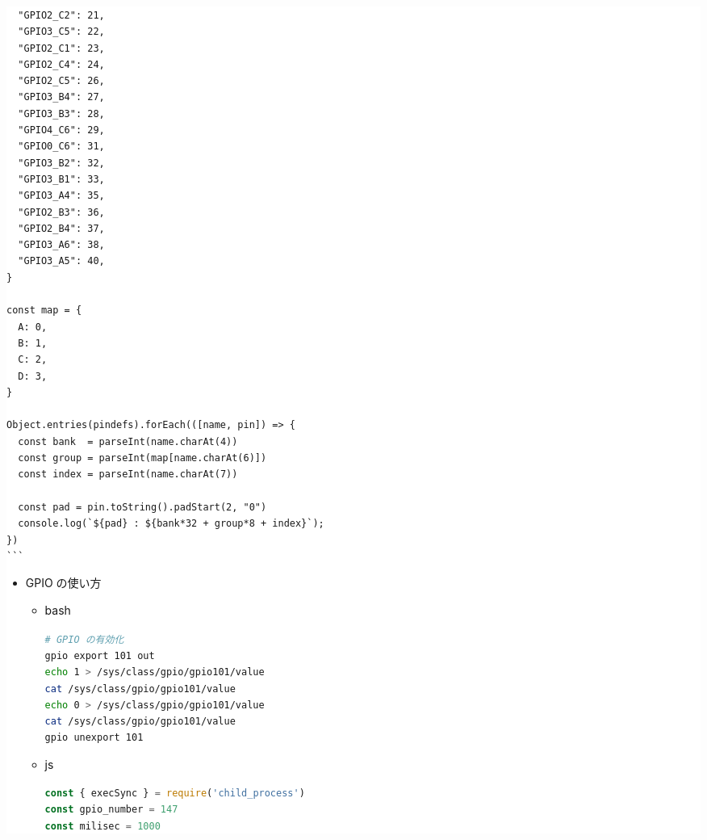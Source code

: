       "GPIO2_C2": 21,
      "GPIO3_C5": 22,
      "GPIO2_C1": 23,
      "GPIO2_C4": 24,
      "GPIO2_C5": 26,
      "GPIO3_B4": 27,
      "GPIO3_B3": 28,
      "GPIO4_C6": 29,
      "GPIO0_C6": 31,
      "GPIO3_B2": 32,
      "GPIO3_B1": 33,
      "GPIO3_A4": 35,
      "GPIO2_B3": 36,
      "GPIO2_B4": 37,
      "GPIO3_A6": 38,
      "GPIO3_A5": 40,
    }

    const map = {
      A: 0,
      B: 1,
      C: 2,
      D: 3,
    }

    Object.entries(pindefs).forEach(([name, pin]) => {
      const bank  = parseInt(name.charAt(4))
      const group = parseInt(map[name.charAt(6)])
      const index = parseInt(name.charAt(7))

      const pad = pin.toString().padStart(2, "0")
      console.log(`${pad} : ${bank*32 + group*8 + index}`);
    })
    ```

  - GPIO の使い方

    - bash

      ```bash
      # GPIO の有効化
      gpio export 101 out
      echo 1 > /sys/class/gpio/gpio101/value
      cat /sys/class/gpio/gpio101/value
      echo 0 > /sys/class/gpio/gpio101/value
      cat /sys/class/gpio/gpio101/value
      gpio unexport 101
      ```

    - js

      ```js:gpio_sample.js
      const { execSync } = require('child_process')
      const gpio_number = 147
      const milisec = 1000
